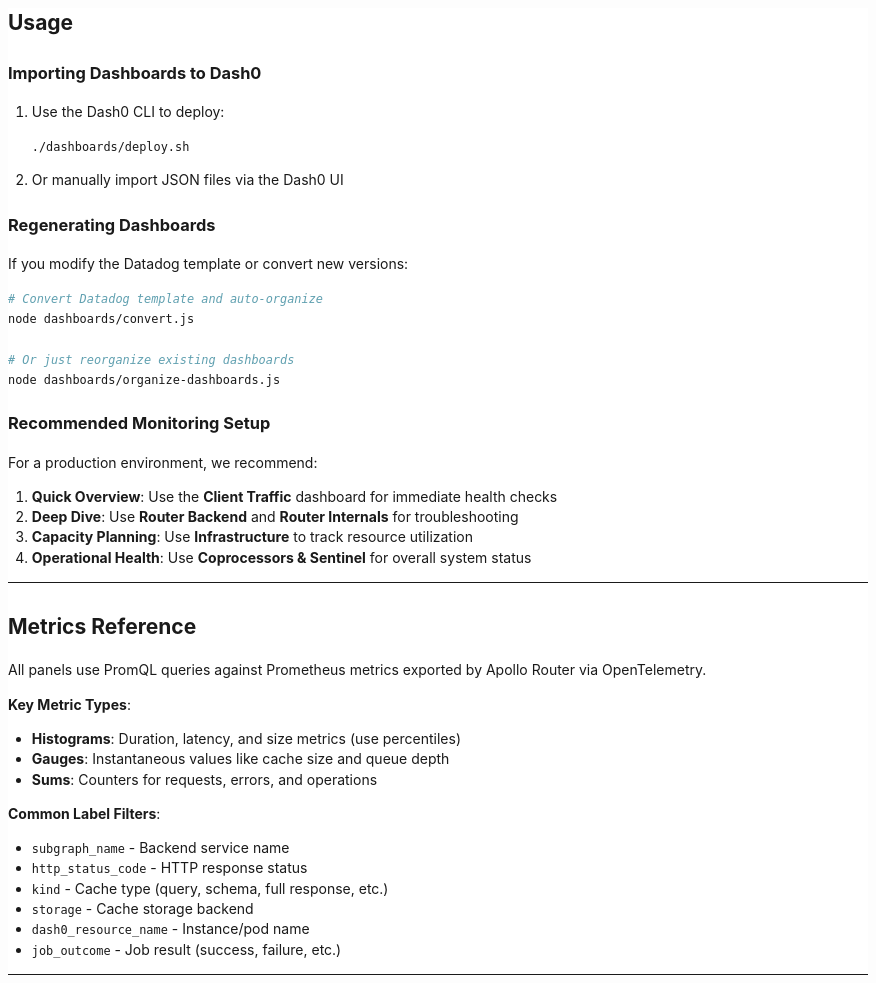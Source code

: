 
## Usage

### Importing Dashboards to Dash0

1. Use the Dash0 CLI to deploy:
   ```bash
   ./dashboards/deploy.sh
   ```

2. Or manually import JSON files via the Dash0 UI

### Regenerating Dashboards

If you modify the Datadog template or convert new versions:

```bash
# Convert Datadog template and auto-organize
node dashboards/convert.js

# Or just reorganize existing dashboards
node dashboards/organize-dashboards.js
```

### Recommended Monitoring Setup

For a production environment, we recommend:

1. **Quick Overview**: Use the **Client Traffic** dashboard for immediate health checks
2. **Deep Dive**: Use **Router Backend** and **Router Internals** for troubleshooting
3. **Capacity Planning**: Use **Infrastructure** to track resource utilization
4. **Operational Health**: Use **Coprocessors & Sentinel** for overall system status

---

## Metrics Reference

All panels use PromQL queries against Prometheus metrics exported by Apollo Router via OpenTelemetry.

**Key Metric Types**:
- **Histograms**: Duration, latency, and size metrics (use percentiles)
- **Gauges**: Instantaneous values like cache size and queue depth
- **Sums**: Counters for requests, errors, and operations

**Common Label Filters**:
- `subgraph_name` - Backend service name
- `http_status_code` - HTTP response status
- `kind` - Cache type (query, schema, full response, etc.)
- `storage` - Cache storage backend
- `dash0_resource_name` - Instance/pod name
- `job_outcome` - Job result (success, failure, etc.)

---

